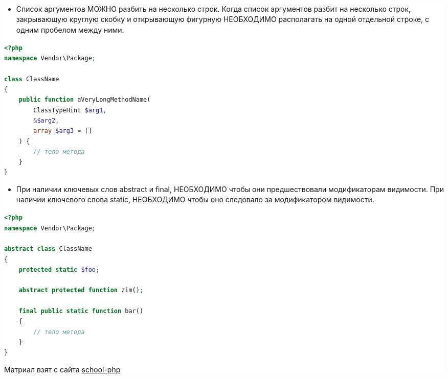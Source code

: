 
+ Список аргументов МОЖНО разбить на несколько строк. Когда список аргументов разбит на несколько строк, закрывающую круглую скобку и открывающую фигурную НЕОБХОДИМО располагать на одной отдельной строке, с одним пробелом между ними.

```php
<?php
namespace Vendor\Package;

class ClassName
{
    public function aVeryLongMethodName(
        ClassTypeHint $arg1,
        &$arg2,
        array $arg3 = []
    ) {
        // тело метода
    }
}
```


+ При наличии ключевых слов abstract и final, НЕОБХОДИМО чтобы они предшествовали модификаторам видимости. При наличии ключевого слова static, НЕОБХОДИМО чтобы оно следовало за модификатором видимости.

```php
<?php
namespace Vendor\Package;

abstract class ClassName
{
    protected static $foo;

    abstract protected function zim();

    final public static function bar()
    {
        // тело метода
    }
}
```

Матриал взят с сайта [school-php](https://school-php.com/blog/9/php-%D1%81%D1%82%D0%B0%D0%BD%D0%B4%D0%B0%D1%80%D1%82%D1%8B-%D0%BA%D0%BE%D0%B4%D0%B8%D1%80%D0%BE%D0%B2%D0%B0%D0%BD%D0%B8%D1%8F)